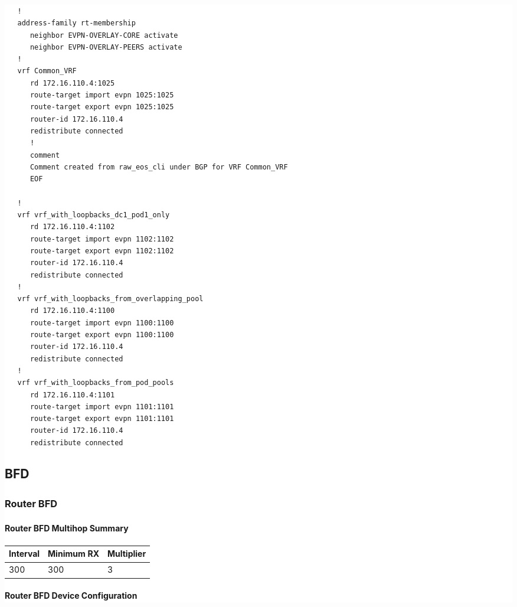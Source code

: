 ```eos
   !
   address-family rt-membership
      neighbor EVPN-OVERLAY-CORE activate
      neighbor EVPN-OVERLAY-PEERS activate
   !
   vrf Common_VRF
      rd 172.16.110.4:1025
      route-target import evpn 1025:1025
      route-target export evpn 1025:1025
      router-id 172.16.110.4
      redistribute connected
      !
      comment
      Comment created from raw_eos_cli under BGP for VRF Common_VRF
      EOF

   !
   vrf vrf_with_loopbacks_dc1_pod1_only
      rd 172.16.110.4:1102
      route-target import evpn 1102:1102
      route-target export evpn 1102:1102
      router-id 172.16.110.4
      redistribute connected
   !
   vrf vrf_with_loopbacks_from_overlapping_pool
      rd 172.16.110.4:1100
      route-target import evpn 1100:1100
      route-target export evpn 1100:1100
      router-id 172.16.110.4
      redistribute connected
   !
   vrf vrf_with_loopbacks_from_pod_pools
      rd 172.16.110.4:1101
      route-target import evpn 1101:1101
      route-target export evpn 1101:1101
      router-id 172.16.110.4
      redistribute connected
```

## BFD

### Router BFD

#### Router BFD Multihop Summary

| Interval | Minimum RX | Multiplier |
| -------- | ---------- | ---------- |
| 300 | 300 | 3 |

#### Router BFD Device Configuration
